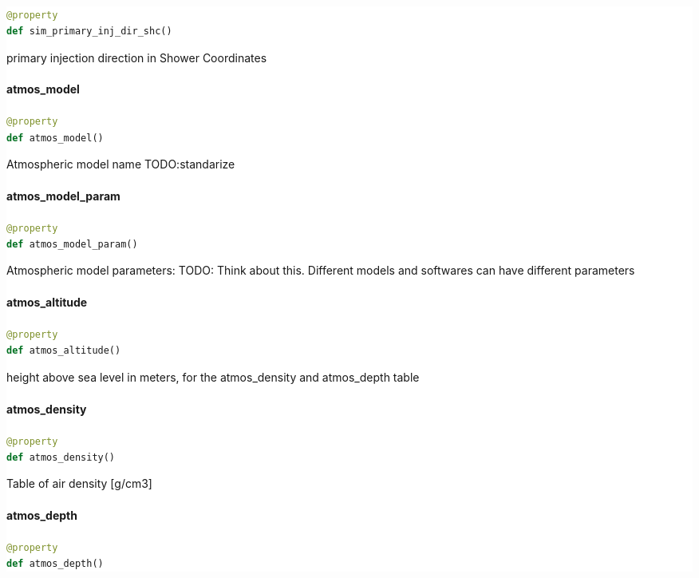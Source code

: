 ```python
@property
def sim_primary_inj_dir_shc()
```

primary injection direction in Shower Coordinates

<a id="raw_root_trees.RawShowerTree.atmos_model"></a>

#### atmos\_model

```python
@property
def atmos_model()
```

Atmospheric model name TODO:standarize

<a id="raw_root_trees.RawShowerTree.atmos_model_param"></a>

#### atmos\_model\_param

```python
@property
def atmos_model_param()
```

Atmospheric model parameters: TODO: Think about this. Different models and softwares can have different parameters

<a id="raw_root_trees.RawShowerTree.atmos_altitude"></a>

#### atmos\_altitude

```python
@property
def atmos_altitude()
```

height above sea level in meters, for the atmos_density and atmos_depth table

<a id="raw_root_trees.RawShowerTree.atmos_density"></a>

#### atmos\_density

```python
@property
def atmos_density()
```

Table of air density [g/cm3]

<a id="raw_root_trees.RawShowerTree.atmos_depth"></a>

#### atmos\_depth

```python
@property
def atmos_depth()
```
